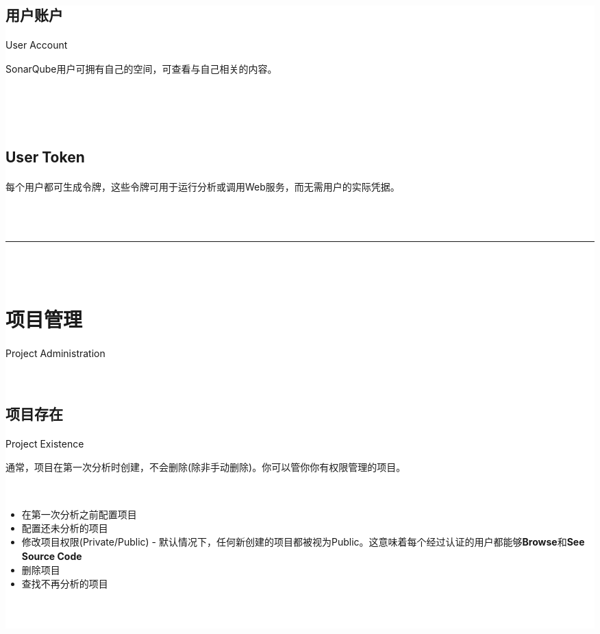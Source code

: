 
## 用户账户

User Account


SonarQube用户可拥有自己的空间，可查看与自己相关的内容。




<br/>
<br/>
<br/>




## User Token


每个用户都可生成令牌，这些令牌可用于运行分析或调用Web服务，而无需用户的实际凭据。




<br/>
<br/>

---

<br/>
<br/>




# 项目管理

Project Administration


<br/>


## 项目存在

Project Existence


通常，项目在第一次分析时创建，不会删除(除非手动删除)。你可以管你你有权限管理的项目。

<br>

- 在第一次分析之前配置项目
- 配置还未分析的项目
- 修改项目权限(Private/Public) - 默认情况下，任何新创建的项目都被视为Public。这意味着每个经过认证的用户都能够**Browse**和**See Source Code**
- 删除项目
- 查找不再分析的项目



<br/>
<br/>
